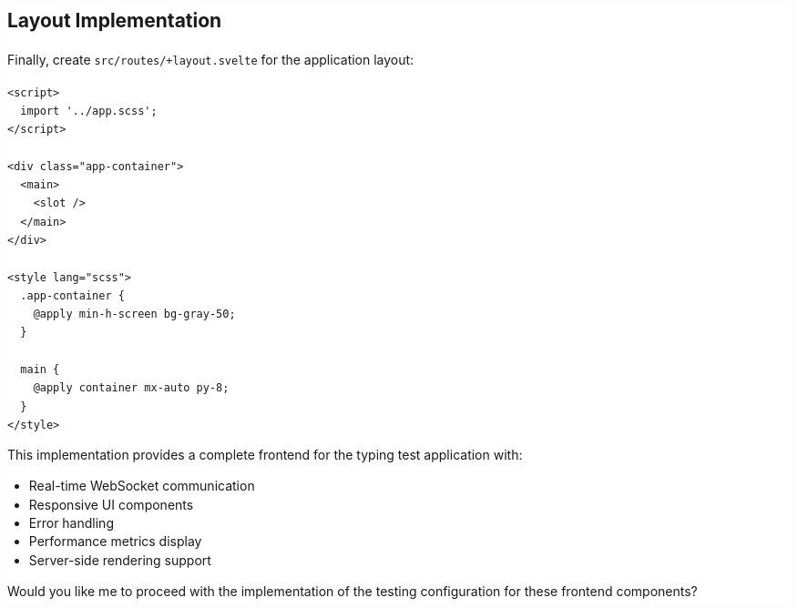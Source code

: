 ## Layout Implementation

Finally, create `src/routes/+layout.svelte` for the application layout:

```svelte
<script>
  import '../app.scss';
</script>

<div class="app-container">
  <main>
    <slot />
  </main>
</div>

<style lang="scss">
  .app-container {
    @apply min-h-screen bg-gray-50;
  }

  main {
    @apply container mx-auto py-8;
  }
</style>
```

This implementation provides a complete frontend for the typing test application with:
- Real-time WebSocket communication
- Responsive UI components
- Error handling
- Performance metrics display
- Server-side rendering support

Would you like me to proceed with the implementation of the testing configuration for these frontend components?